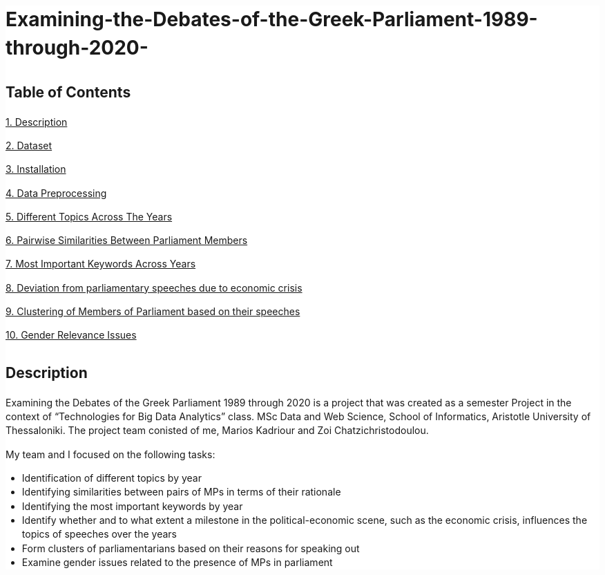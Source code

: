 # Examining-the-Debates-of-the-Greek-Parliament-1989-through-2020-

## Table of Contents

[1. Description](https://github.com/xariskaliakatsos/Examining-the-Debates-of-the-Greek-Parliament-1989-through-2020-#1-description)
 
[2. Dataset](https://github.com/xariskaliakatsos/Examining-the-Debates-of-the-Greek-Parliament-1989-through-2020-#-dataset)

[3. Installation](https://github.com/xariskaliakatsos/Examining-the-Debates-of-the-Greek-Parliament-1989-through-2020-#-installation)

[4. Data Preprocessing](https://github.com/xariskaliakatsos/Examining-the-Debates-of-the-Greek-Parliament-1989-through-2020-#-data-preprocessing)

[5. Different Topics Across The Years](https://github.com/xariskaliakatsos/Examining-the-Debates-of-the-Greek-Parliament-1989-through-2020-#5-different-topics-across-the-years)

[6. Pairwise Similarities Between Parliament Members](https://github.com/xariskaliakatsos/Examining-the-Debates-of-the-Greek-Parliament-1989-through-2020-#6-pairwise-similarities-between-parliament-members)

[7. Most Important Keywords Across Years](https://github.com/xariskaliakatsos/Examining-the-Debates-of-the-Greek-Parliament-1989-through-2020-#7-most-important-keywords-across-years)

[8. Deviation from parliamentary speeches due to economic crisis](https://github.com/xariskaliakatsos/Examining-the-Debates-of-the-Greek-Parliament-1989-through-2020-#8-deviation-from-parliamentary-speeches-due-to-economic-crisis)

[9. Clustering of Members of Parliament based on their speeches](https://github.com/xariskaliakatsos/Examining-the-Debates-of-the-Greek-Parliament-1989-through-2020-#9-clustering-of-members-of-parliament-based-on-their-speeches)

[10. Gender Relevance Issues](https://github.com/xariskaliakatsos/Examining-the-Debates-of-the-Greek-Parliament-1989-through-2020-#10-gender-relevance-issues)

## Description

Examining the Debates of the Greek Parliament 1989 through 2020 is a project that was created as a semester Project in the context of “Technologies for Big Data Analytics” class. MSc Data and Web Science, School of Informatics, Aristotle University of Thessaloniki. The project team conisted of me, Marios Kadriour and Zoi Chatzichristodoulou.

My team and I focused on the following tasks:
* Identification of different topics by year
* Identifying similarities between pairs of MPs in terms of their rationale
* Identifying the most important keywords by year
* Identify whether and to what extent a milestone in the political-economic scene, such as the economic crisis, influences the topics of speeches over the years
* Form clusters of parliamentarians based on their reasons for speaking out
* Examine gender issues related to the presence of MPs in parliament
